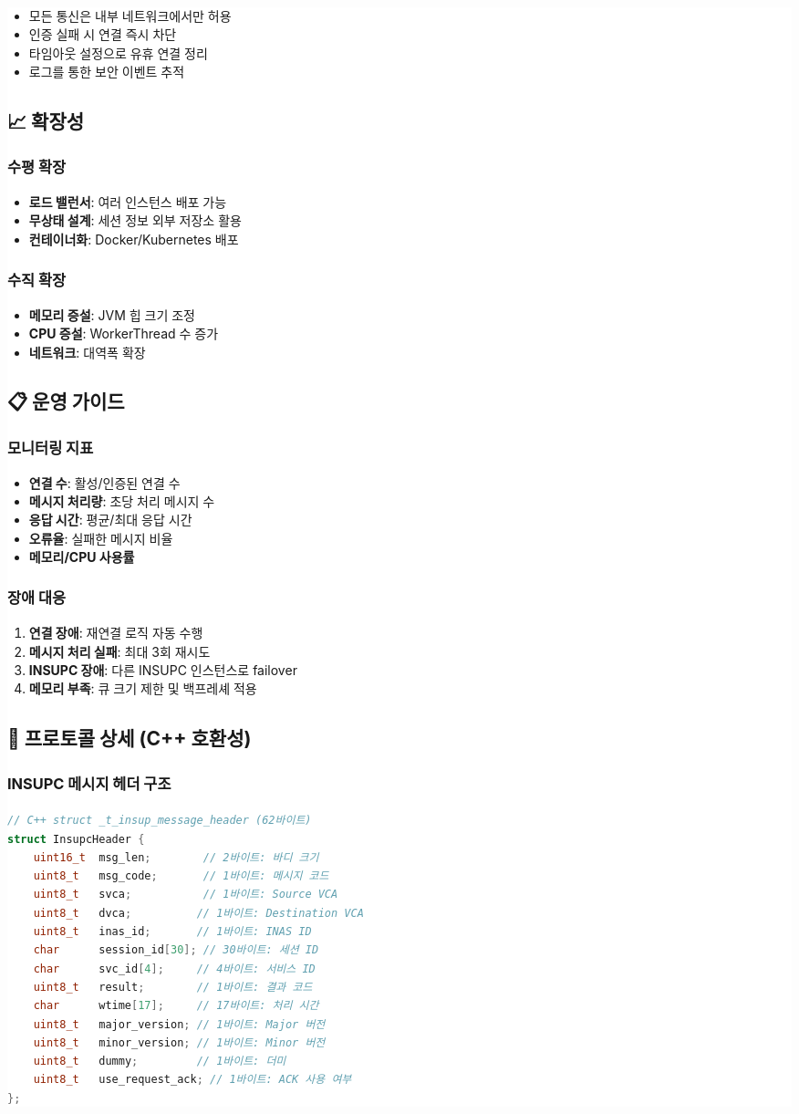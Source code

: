 - 모든 통신은 내부 네트워크에서만 허용
- 인증 실패 시 연결 즉시 차단
- 타임아웃 설정으로 유휴 연결 정리
- 로그를 통한 보안 이벤트 추적

## 📈 확장성

### 수평 확장

- **로드 밸런서**: 여러 인스턴스 배포 가능
- **무상태 설계**: 세션 정보 외부 저장소 활용
- **컨테이너화**: Docker/Kubernetes 배포

### 수직 확장

- **메모리 증설**: JVM 힙 크기 조정
- **CPU 증설**: WorkerThread 수 증가
- **네트워크**: 대역폭 확장

## 📋 운영 가이드

### 모니터링 지표

- **연결 수**: 활성/인증된 연결 수
- **메시지 처리량**: 초당 처리 메시지 수
- **응답 시간**: 평균/최대 응답 시간
- **오류율**: 실패한 메시지 비율
- **메모리/CPU 사용률**

### 장애 대응

1. **연결 장애**: 재연결 로직 자동 수행
2. **메시지 처리 실패**: 최대 3회 재시도
3. **INSUPC 장애**: 다른 INSUPC 인스턴스로 failover
4. **메모리 부족**: 큐 크기 제한 및 백프레셰 적용

## 🔧 프로토콜 상세 (C++ 호환성)

### INSUPC 메시지 헤더 구조

```c
// C++ struct _t_insup_message_header (62바이트)
struct InsupcHeader {
    uint16_t  msg_len;        // 2바이트: 바디 크기
    uint8_t   msg_code;       // 1바이트: 메시지 코드
    uint8_t   svca;           // 1바이트: Source VCA
    uint8_t   dvca;          // 1바이트: Destination VCA  
    uint8_t   inas_id;       // 1바이트: INAS ID
    char      session_id[30]; // 30바이트: 세션 ID
    char      svc_id[4];     // 4바이트: 서비스 ID
    uint8_t   result;        // 1바이트: 결과 코드
    char      wtime[17];     // 17바이트: 처리 시간
    uint8_t   major_version; // 1바이트: Major 버전
    uint8_t   minor_version; // 1바이트: Minor 버전
    uint8_t   dummy;         // 1바이트: 더미
    uint8_t   use_request_ack; // 1바이트: ACK 사용 여부
};
```
